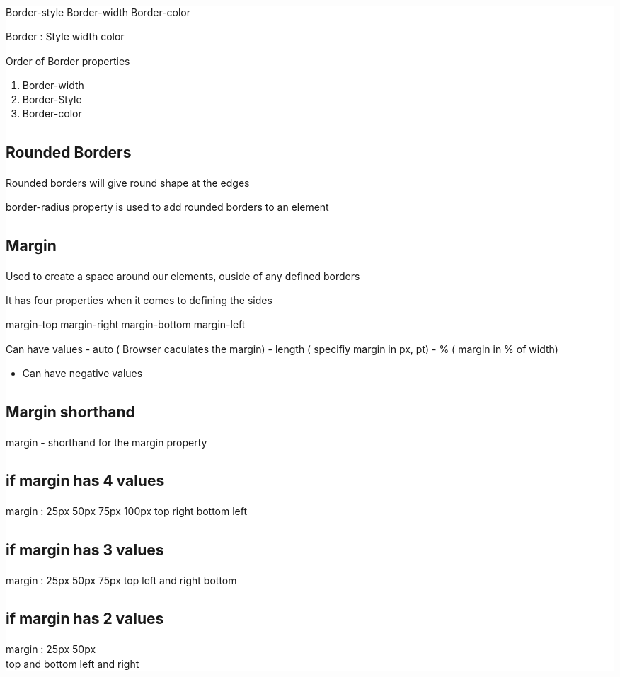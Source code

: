 Border-style 
Border-width
Border-color 

Border : Style width color 

Order of Border properties 

1. Border-width 
2. Border-Style
3. Border-color 

Rounded Borders
---------------
Rounded borders will give round shape at the edges

border-radius property is used to add rounded borders to an element


Margin
-------
Used to create a space around our elements, ouside of any defined borders

It has four properties when it comes to defining the sides

margin-top
margin-right
margin-bottom
margin-left 

Can have values - auto ( Browser caculates the margin)
                - length ( specifiy margin in px, pt)
                - % ( margin in % of width)

* Can have negative values

Margin shorthand
----------------
margin - shorthand for the margin property

if margin has 4 values
----------------------

margin : 25px   50px     75px    100px
         top    right    bottom  left

if margin has 3 values
----------------------

margin : 25px      50px            75px 
         top    left and right     bottom

if margin has 2 values
----------------------

margin :     25px                   50px      
         top and bottom        left and right     
